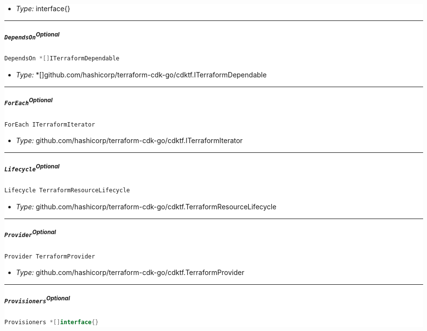 - *Type:* interface{}

---

##### `DependsOn`<sup>Optional</sup> <a name="DependsOn" id="@cdktf/provider-cloudflare.customHostname.CustomHostnameConfig.property.dependsOn"></a>

```go
DependsOn *[]ITerraformDependable
```

- *Type:* *[]github.com/hashicorp/terraform-cdk-go/cdktf.ITerraformDependable

---

##### `ForEach`<sup>Optional</sup> <a name="ForEach" id="@cdktf/provider-cloudflare.customHostname.CustomHostnameConfig.property.forEach"></a>

```go
ForEach ITerraformIterator
```

- *Type:* github.com/hashicorp/terraform-cdk-go/cdktf.ITerraformIterator

---

##### `Lifecycle`<sup>Optional</sup> <a name="Lifecycle" id="@cdktf/provider-cloudflare.customHostname.CustomHostnameConfig.property.lifecycle"></a>

```go
Lifecycle TerraformResourceLifecycle
```

- *Type:* github.com/hashicorp/terraform-cdk-go/cdktf.TerraformResourceLifecycle

---

##### `Provider`<sup>Optional</sup> <a name="Provider" id="@cdktf/provider-cloudflare.customHostname.CustomHostnameConfig.property.provider"></a>

```go
Provider TerraformProvider
```

- *Type:* github.com/hashicorp/terraform-cdk-go/cdktf.TerraformProvider

---

##### `Provisioners`<sup>Optional</sup> <a name="Provisioners" id="@cdktf/provider-cloudflare.customHostname.CustomHostnameConfig.property.provisioners"></a>

```go
Provisioners *[]interface{}
```
